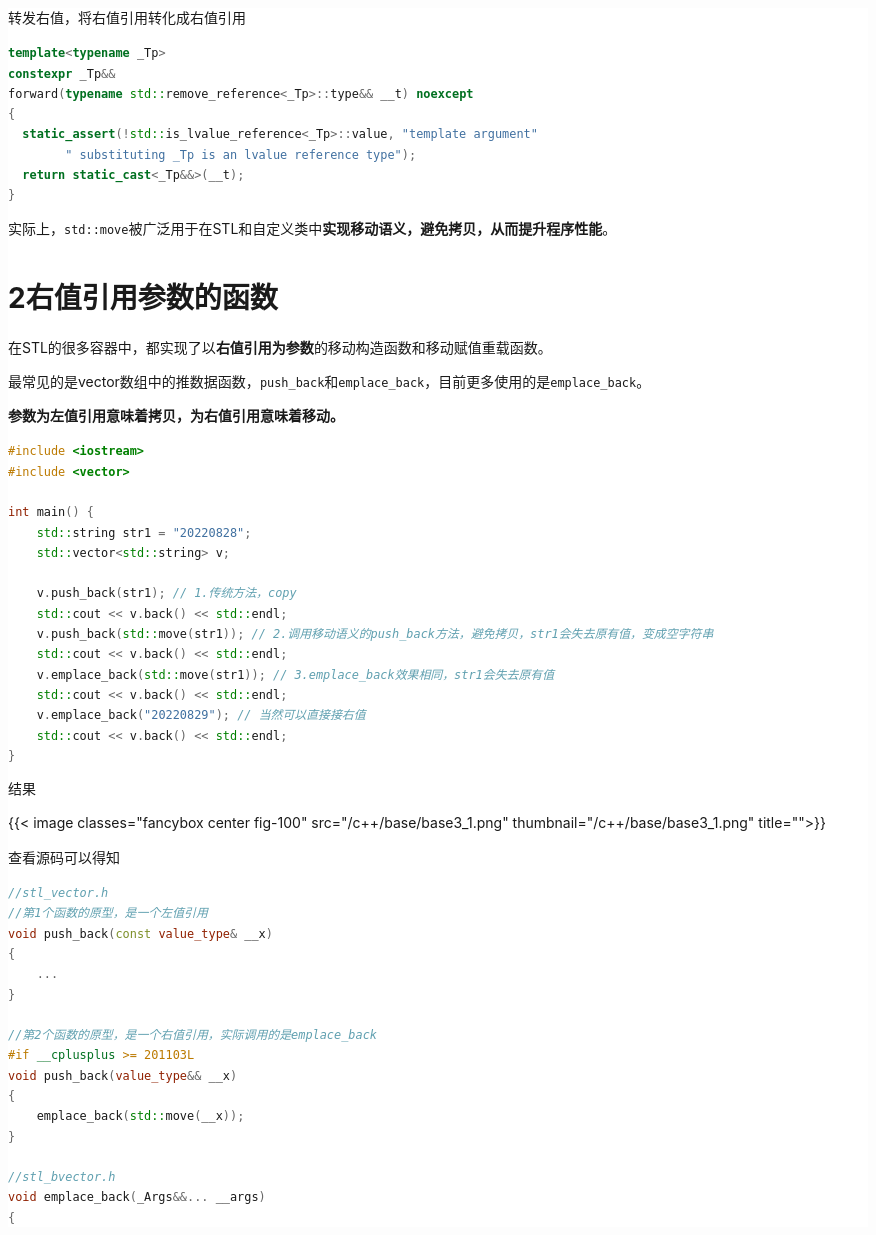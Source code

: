 转发右值，将右值引用转化成右值引用

```c++
template<typename _Tp>
constexpr _Tp&&
forward(typename std::remove_reference<_Tp>::type&& __t) noexcept
{
  static_assert(!std::is_lvalue_reference<_Tp>::value, "template argument"
        " substituting _Tp is an lvalue reference type");
  return static_cast<_Tp&&>(__t);
}
```

实际上，`std::move`被广泛用于在STL和自定义类中**实现移动语义，避免拷贝，从而提升程序性能**。



# 2右值引用参数的函数

在STL的很多容器中，都实现了以**右值引用为参数**的移动构造函数和移动赋值重载函数。

最常见的是vector数组中的推数据函数，`push_back`和`emplace_back`，目前更多使用的是`emplace_back`。

**参数为左值引用意味着拷贝，为右值引用意味着移动。**

```c++
#include <iostream>
#include <vector>

int main() {
    std::string str1 = "20220828";
    std::vector<std::string> v;

    v.push_back(str1); // 1.传统方法，copy
    std::cout << v.back() << std::endl;
    v.push_back(std::move(str1)); // 2.调用移动语义的push_back方法，避免拷贝，str1会失去原有值，变成空字符串
    std::cout << v.back() << std::endl;
    v.emplace_back(std::move(str1)); // 3.emplace_back效果相同，str1会失去原有值
    std::cout << v.back() << std::endl;
    v.emplace_back("20220829"); // 当然可以直接接右值
    std::cout << v.back() << std::endl;
}
```

结果

{{< image classes="fancybox center fig-100" src="/c++/base/base3_1.png" thumbnail="/c++/base/base3_1.png" title="">}}

查看源码可以得知

```c++
//stl_vector.h
//第1个函数的原型，是一个左值引用
void push_back(const value_type& __x)
{
    ...
}

//第2个函数的原型，是一个右值引用，实际调用的是emplace_back
#if __cplusplus >= 201103L
void push_back(value_type&& __x)
{
    emplace_back(std::move(__x));
}

//stl_bvector.h
void emplace_back(_Args&&... __args)
{
```